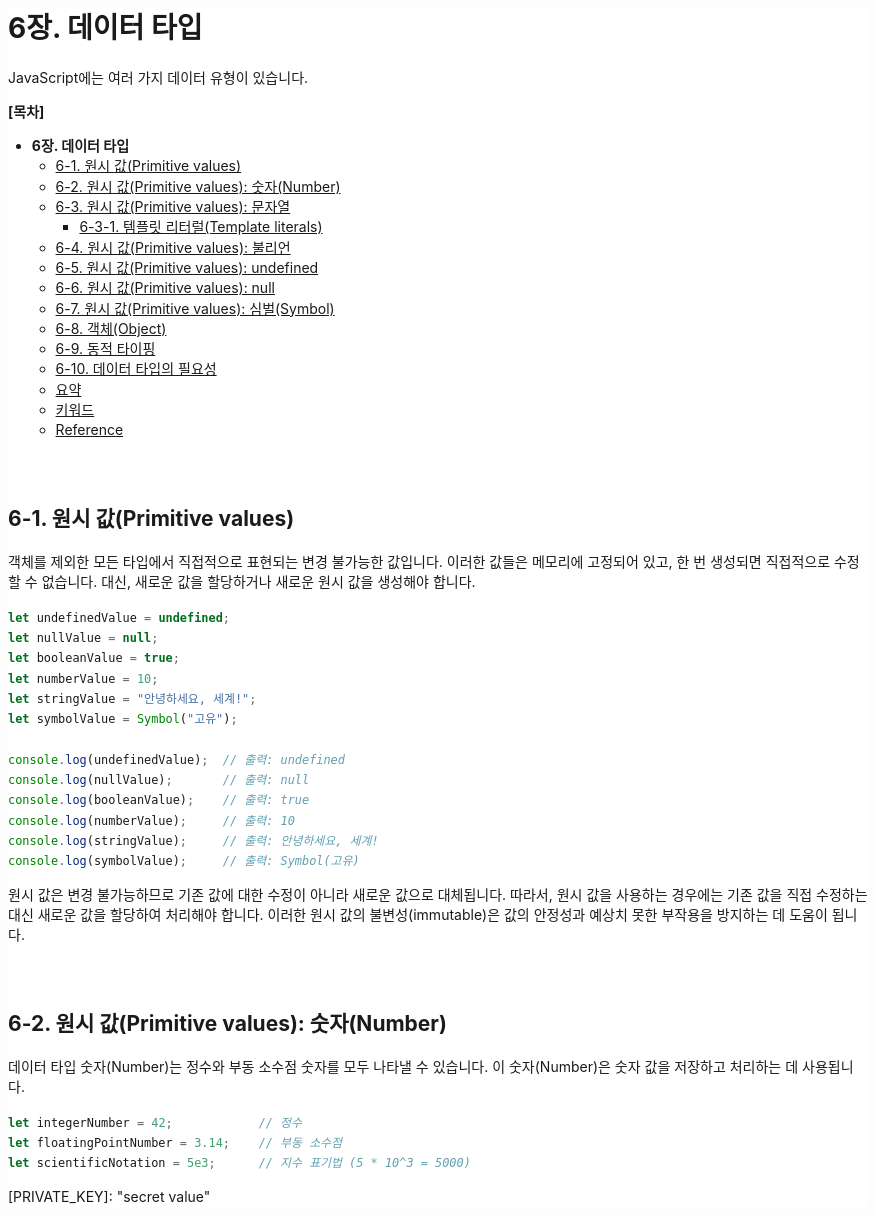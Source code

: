 # 6장. 데이터 타입
JavaScript에는 여러 가지 데이터 유형이 있습니다.

**[목차]**
- **6장. 데이터 타입**
  - [6-1. 원시 값(Primitive values)](#6-1-원시-값primitive-values)
  - [6-2. 원시 값(Primitive values): 숫자(Number)](#6-2-원시-값primitive-values-숫자number)
  - [6-3. 원시 값(Primitive values): 문자열](#6-3-원시-값primitive-values-문자열)
    - [6-3-1. 템플릿 리터럴(Template literals)](#6-3-1-템플릿-리터럴template-literals)
  - [6-4. 원시 값(Primitive values): 불리언](#6-4-원시-값primitive-values-불리언)
  - [6-5. 원시 값(Primitive values): undefined](#6-5-원시-값primitive-values-undefined)
  - [6-6. 원시 값(Primitive values): null](#6-6-원시-값primitive-values-null)
  - [6-7. 원시 값(Primitive values): 심벌(Symbol)](#6-7-원시-값primitive-values-심벌symbol)
  - [6-8. 객체(Object)](#6-8-객체object)
  - [6-9. 동적 타이핑](#6-9-동적-타이핑)
  - [6-10. 데이터 타입의 필요성](#6-10-데이터-타입의-필요성)
  - [요약](#요약)
  - [키워드](#키워드)
  - [Reference](#reference)

<br>

## 6-1. 원시 값(Primitive values)
객체를 제외한 모든 타입에서 직접적으로 표현되는 변경 불가능한 값입니다. 이러한 값들은 메모리에 고정되어 있고, 한 번 생성되면 직접적으로 수정할 수 없습니다. 대신, 새로운 값을 할당하거나 새로운 원시 값을 생성해야 합니다.

```jsx
let undefinedValue = undefined;
let nullValue = null;
let booleanValue = true;
let numberValue = 10;
let stringValue = "안녕하세요, 세계!";
let symbolValue = Symbol("고유");

console.log(undefinedValue);  // 출력: undefined
console.log(nullValue);       // 출력: null
console.log(booleanValue);    // 출력: true
console.log(numberValue);     // 출력: 10
console.log(stringValue);     // 출력: 안녕하세요, 세계!
console.log(symbolValue);     // 출력: Symbol(고유)
```
원시 값은 변경 불가능하므로 기존 값에 대한 수정이 아니라 새로운 값으로 대체됩니다. 따라서, 원시 값을 사용하는 경우에는 기존 값을 직접 수정하는 대신 새로운 값을 할당하여 처리해야 합니다. 이러한 원시 값의 불변성(immutable)은 값의 안정성과 예상치 못한 부작용을 방지하는 데 도움이 됩니다.

<br>

## 6-2. 원시 값(Primitive values): 숫자(Number)
데이터 타입 숫자(Number)는 정수와 부동 소수점 숫자를 모두 나타낼 수 있습니다. 이 숫자(Number)은 숫자 값을 저장하고 처리하는 데 사용됩니다.

```jsx
let integerNumber = 42;            // 정수
let floatingPointNumber = 3.14;    // 부동 소수점
let scientificNotation = 5e3;      // 지수 표기법 (5 * 10^3 = 5000)
```


  [PRIVATE_KEY]: "secret value"